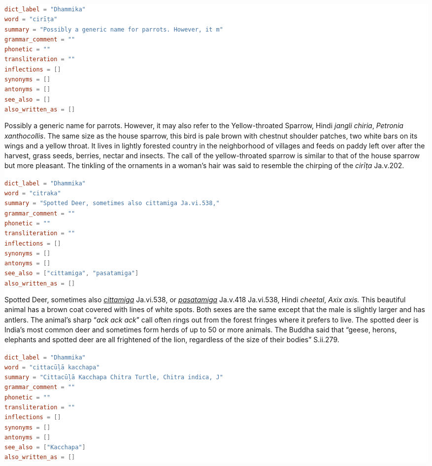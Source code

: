 ``` toml
dict_label = "Dhammika"
word = "cirīṭa"
summary = "Possibly a generic name for parrots. However, it m"
grammar_comment = ""
phonetic = ""
transliteration = ""
inflections = []
synonyms = []
antonyms = []
see_also = []
also_written_as = []
```

Possibly a generic name for parrots. However, it may also refer to the Yellow\-throated Sparrow, Hindi *jangli chiria*, *Petronia xanthocollis*. The same size as the house sparrow, this bird is pale brown with chestnut shoulder patches, two white bars on its wings and a yellow throat. It lives in lightly forested country in the neighborhood of villages and feeds on paddy left over after the harvest, grass seeds, berries, nectar and insects. The call of the yellow\-throated sparrow is similar to that of the house sparrow but more pleasant. The tinkling of the ornaments in a woman’s hair was said to resemble the chirping of the *cirīṭa* Ja.v.202.

``` toml
dict_label = "Dhammika"
word = "citraka"
summary = "Spotted Deer, sometimes also cittamiga Ja.vi.538,"
grammar_comment = ""
phonetic = ""
transliteration = ""
inflections = []
synonyms = []
antonyms = []
see_also = ["cittamiga", "pasatamiga"]
also_written_as = []
```

Spotted Deer, sometimes also *[cittamiga](/define/cittamiga)* Ja.vi.538, or *[pasatamiga](/define/pasatamiga)* Ja.v.418 Ja.vi.538, Hindi *cheetal*, *Axix axis.* This beautiful animal has a brown coat covered with lines of white spots. Both sexes are the same except that the male is slightly larger and has antlers. The animal’s sharp “*ack ack ack*” call often rings out from the forest fringes where it prefers to live. The spotted deer is India’s most common deer and sometimes form herds of up to 50 or more animals. The Buddha said that “geese, herons, elephants and spotted deer are all frightened of the lion, regardless of the size of their bodies” S.ii.279.

``` toml
dict_label = "Dhammika"
word = "cittacūḷā kacchapa"
summary = "Cittacūḷā Kacchapa Chitra Turtle, Chitra indica, J"
grammar_comment = ""
phonetic = ""
transliteration = ""
inflections = []
synonyms = []
antonyms = []
see_also = ["Kacchapa"]
also_written_as = []
```
